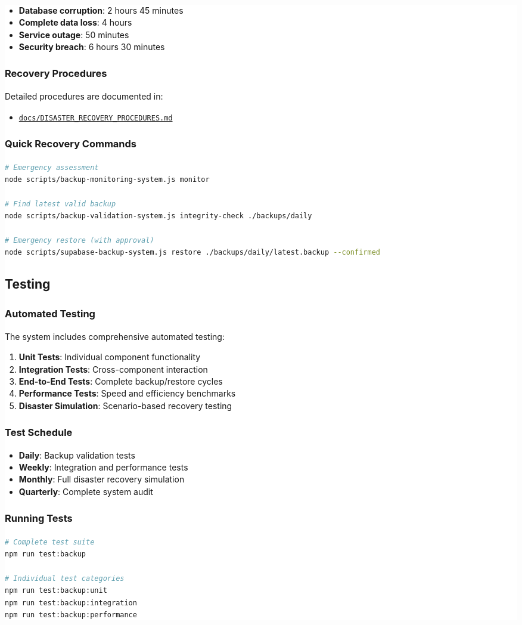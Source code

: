 - **Database corruption**: 2 hours 45 minutes
- **Complete data loss**: 4 hours
- **Service outage**: 50 minutes
- **Security breach**: 6 hours 30 minutes

### Recovery Procedures

Detailed procedures are documented in:
- [`docs/DISASTER_RECOVERY_PROCEDURES.md`](./DISASTER_RECOVERY_PROCEDURES.md)

### Quick Recovery Commands

```bash
# Emergency assessment
node scripts/backup-monitoring-system.js monitor

# Find latest valid backup
node scripts/backup-validation-system.js integrity-check ./backups/daily

# Emergency restore (with approval)
node scripts/supabase-backup-system.js restore ./backups/daily/latest.backup --confirmed
```

## Testing

### Automated Testing

The system includes comprehensive automated testing:

1. **Unit Tests**: Individual component functionality
2. **Integration Tests**: Cross-component interaction
3. **End-to-End Tests**: Complete backup/restore cycles
4. **Performance Tests**: Speed and efficiency benchmarks
5. **Disaster Simulation**: Scenario-based recovery testing

### Test Schedule

- **Daily**: Backup validation tests
- **Weekly**: Integration and performance tests
- **Monthly**: Full disaster recovery simulation
- **Quarterly**: Complete system audit

### Running Tests

```bash
# Complete test suite
npm run test:backup

# Individual test categories
npm run test:backup:unit
npm run test:backup:integration
npm run test:backup:performance
```
